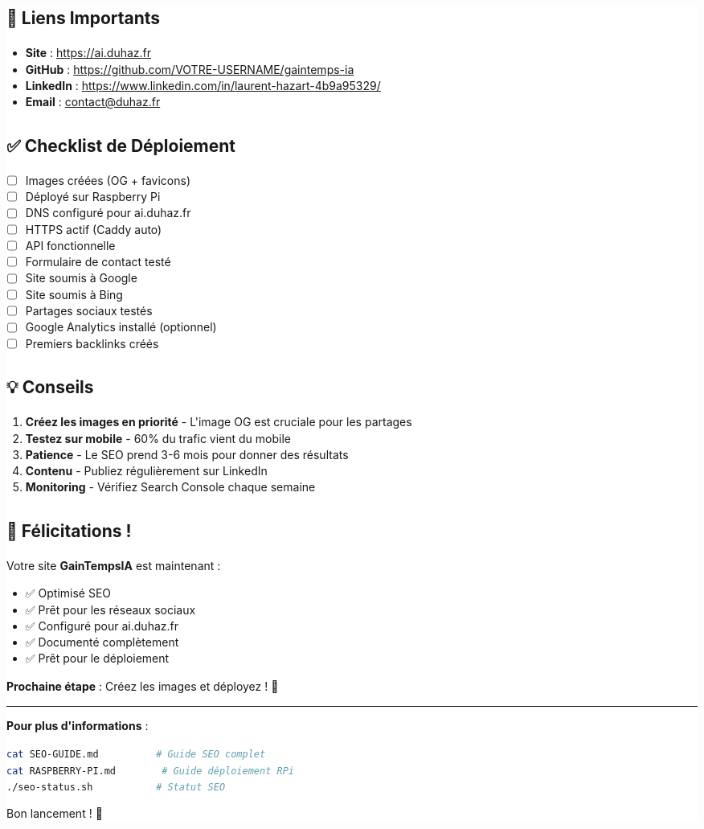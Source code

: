 ## 🔗 Liens Importants

- **Site** : https://ai.duhaz.fr
- **GitHub** : https://github.com/VOTRE-USERNAME/gaintemps-ia
- **LinkedIn** : https://www.linkedin.com/in/laurent-hazart-4b9a95329/
- **Email** : contact@duhaz.fr

## ✅ Checklist de Déploiement

- [ ] Images créées (OG + favicons)
- [ ] Déployé sur Raspberry Pi
- [ ] DNS configuré pour ai.duhaz.fr
- [ ] HTTPS actif (Caddy auto)
- [ ] API fonctionnelle
- [ ] Formulaire de contact testé
- [ ] Site soumis à Google
- [ ] Site soumis à Bing
- [ ] Partages sociaux testés
- [ ] Google Analytics installé (optionnel)
- [ ] Premiers backlinks créés

## 💡 Conseils

1. **Créez les images en priorité** - L'image OG est cruciale pour les partages
2. **Testez sur mobile** - 60% du trafic vient du mobile
3. **Patience** - Le SEO prend 3-6 mois pour donner des résultats
4. **Contenu** - Publiez régulièrement sur LinkedIn
5. **Monitoring** - Vérifiez Search Console chaque semaine

## 🎉 Félicitations !

Votre site **GainTempsIA** est maintenant :
- ✅ Optimisé SEO
- ✅ Prêt pour les réseaux sociaux
- ✅ Configuré pour ai.duhaz.fr
- ✅ Documenté complètement
- ✅ Prêt pour le déploiement

**Prochaine étape** : Créez les images et déployez ! 🚀

---

**Pour plus d'informations** :
```bash
cat SEO-GUIDE.md          # Guide SEO complet
cat RASPBERRY-PI.md        # Guide déploiement RPi
./seo-status.sh           # Statut SEO
```

Bon lancement ! 🎯
